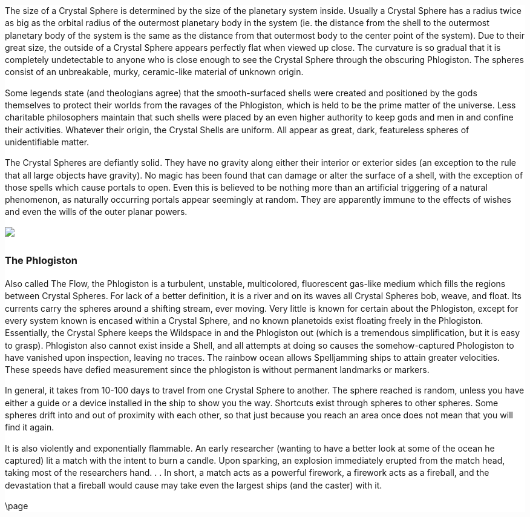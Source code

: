 The size of a Crystal Sphere is determined by the size of the planetary system inside. Usually a Crystal Sphere has a radius twice as big as the orbital radius of the outermost planetary body in the system (ie. the distance from the shell to the outermost planetary body of the system is the same as the distance from that outermost body to the center point of the system). Due to their great size, the outside of a Crystal Sphere appears perfectly flat when viewed up close. The curvature is so gradual that it is completely undetectable to anyone who is close enough to see the Crystal Sphere through the obscuring Phlogiston. The spheres consist of an unbreakable, murky, ceramic-like material of unknown origin.

Some legends state (and theologians agree) that the smooth-surfaced shells were created and positioned by the gods themselves to protect their worlds from the ravages of the Phlogiston, which is held to be the prime matter of the universe. Less charitable philosophers maintain that such shells were placed by an even higher authority to keep gods and men in and confine their activities. Whatever their origin, the Crystal Shells are uniform. All appear as great, dark, featureless spheres of unidentifiable matter.

The Crystal Spheres are defiantly solid. They have no gravity along either their interior or exterior sides (an exception to the rule that all large objects have gravity). No magic has been found that can damage or alter the surface of a shell, with the exception of those spells which cause portals to open. Even this is believed to be nothing more than an artificial triggering of a natural phenomenon, as naturally occurring portals appear seemingly at random. They are apparently immune to the effects of wishes and even the wills of the outer planar powers.

```
```

<img src='https://www.gmbinder.com/images/vSoxIhu.jpg' style='width:100%; mix-blend-mode:darken'/>

### The Phlogiston
Also called The Flow, the Phlogiston is a turbulent, unstable, multicolored, fluorescent gas-like medium which fills the regions between Crystal Spheres. For lack of a better definition, it is a river and on its waves all Crystal Spheres bob, weave, and float. Its currents carry the spheres around a shifting stream, ever moving. Very little is known for certain about the Phlogiston, except for every system known is encased within a Crystal Sphere, and no known planetoids exist floating freely in the Phlogiston. Essentially, the Crystal Sphere keeps the Wildspace in and the Phlogiston out (which is a tremendous simplification, but it is easy to grasp). Phlogiston also cannot exist inside a Shell, and all attempts at doing so causes the somehow-captured Phologiston to have vanished upon inspection, leaving no traces. The rainbow ocean allows Spelljamming ships to attain greater velocities. These speeds have defied measurement since the phlogiston is without permanent landmarks or markers.

In general, it takes from 10-100 days to travel from one Crystal Sphere to another. The sphere reached is random, unless you have either a guide or a device installed in the ship to show you the way. Shortcuts exist through spheres to other spheres. Some spheres drift into and out of proximity with each other, so that just because you reach an area once does not mean that you will find it again.

It is also violently and exponentially flammable. An early researcher (wanting to have a better look at some of the ocean he captured) lit a match with the intent to burn a candle. Upon sparking, an explosion immediately erupted from the match head, taking most of the researchers hand. . . In short, a match acts as a powerful firework, a firework acts as a fireball, and the devastation that a fireball would cause may take even the largest ships (and the caster) with it.

<div class='pageNumber auto'></div>
\page
